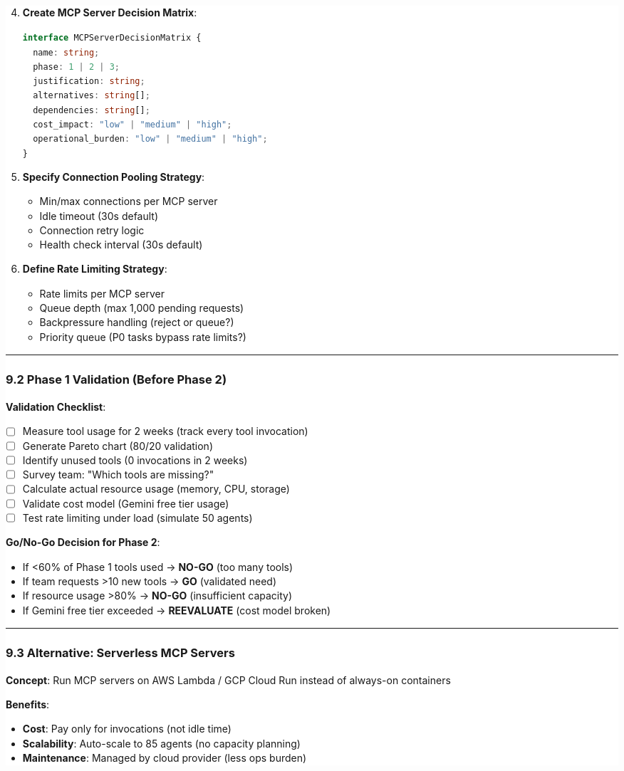 4. **Create MCP Server Decision Matrix**:
   ```typescript
   interface MCPServerDecisionMatrix {
     name: string;
     phase: 1 | 2 | 3;
     justification: string;
     alternatives: string[];
     dependencies: string[];
     cost_impact: "low" | "medium" | "high";
     operational_burden: "low" | "medium" | "high";
   }
   ```

5. **Specify Connection Pooling Strategy**:
   - Min/max connections per MCP server
   - Idle timeout (30s default)
   - Connection retry logic
   - Health check interval (30s default)

6. **Define Rate Limiting Strategy**:
   - Rate limits per MCP server
   - Queue depth (max 1,000 pending requests)
   - Backpressure handling (reject or queue?)
   - Priority queue (P0 tasks bypass rate limits?)

---

### 9.2 Phase 1 Validation (Before Phase 2)

**Validation Checklist**:
- [ ] Measure tool usage for 2 weeks (track every tool invocation)
- [ ] Generate Pareto chart (80/20 validation)
- [ ] Identify unused tools (0 invocations in 2 weeks)
- [ ] Survey team: "Which tools are missing?"
- [ ] Calculate actual resource usage (memory, CPU, storage)
- [ ] Validate cost model (Gemini free tier usage)
- [ ] Test rate limiting under load (simulate 50 agents)

**Go/No-Go Decision for Phase 2**:
- If <60% of Phase 1 tools used → **NO-GO** (too many tools)
- If team requests >10 new tools → **GO** (validated need)
- If resource usage >80% → **NO-GO** (insufficient capacity)
- If Gemini free tier exceeded → **REEVALUATE** (cost model broken)

---

### 9.3 Alternative: Serverless MCP Servers

**Concept**: Run MCP servers on AWS Lambda / GCP Cloud Run instead of always-on containers

**Benefits**:
- **Cost**: Pay only for invocations (not idle time)
- **Scalability**: Auto-scale to 85 agents (no capacity planning)
- **Maintenance**: Managed by cloud provider (less ops burden)
